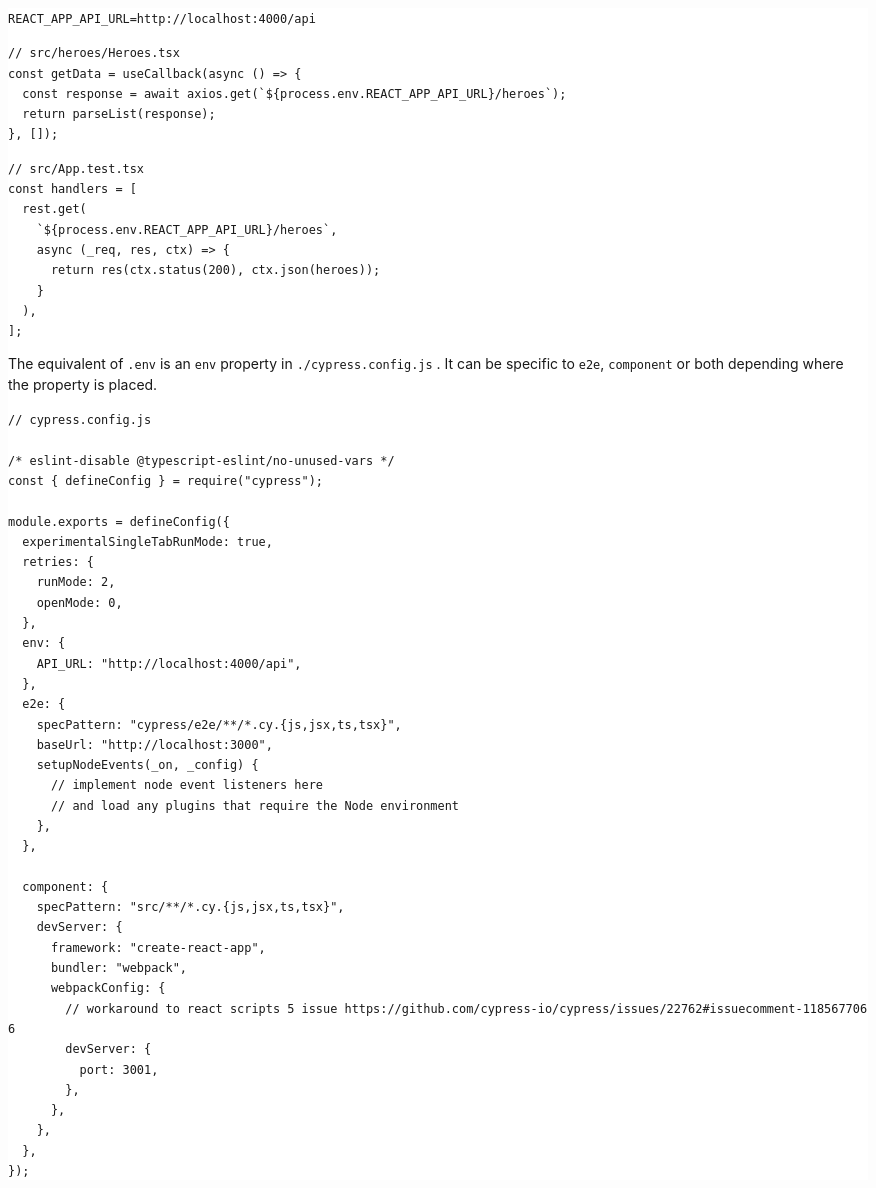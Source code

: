 ```
REACT_APP_API_URL=http://localhost:4000/api
```

```tsx
// src/heroes/Heroes.tsx
const getData = useCallback(async () => {
  const response = await axios.get(`${process.env.REACT_APP_API_URL}/heroes`);
  return parseList(response);
}, []);
```

```tsx
// src/App.test.tsx
const handlers = [
  rest.get(
    `${process.env.REACT_APP_API_URL}/heroes`,
    async (_req, res, ctx) => {
      return res(ctx.status(200), ctx.json(heroes));
    }
  ),
];
```

The equivalent of `.env` is an `env` property in `./cypress.config.js` . It can be specific to `e2e`, `component` or both depending where the property is placed.

```tsx
// cypress.config.js

/* eslint-disable @typescript-eslint/no-unused-vars */
const { defineConfig } = require("cypress");

module.exports = defineConfig({
  experimentalSingleTabRunMode: true,
  retries: {
    runMode: 2,
    openMode: 0,
  },
  env: {
    API_URL: "http://localhost:4000/api",
  },
  e2e: {
    specPattern: "cypress/e2e/**/*.cy.{js,jsx,ts,tsx}",
    baseUrl: "http://localhost:3000",
    setupNodeEvents(_on, _config) {
      // implement node event listeners here
      // and load any plugins that require the Node environment
    },
  },

  component: {
    specPattern: "src/**/*.cy.{js,jsx,ts,tsx}",
    devServer: {
      framework: "create-react-app",
      bundler: "webpack",
      webpackConfig: {
        // workaround to react scripts 5 issue https://github.com/cypress-io/cypress/issues/22762#issuecomment-1185677066
        devServer: {
          port: 3001,
        },
      },
    },
  },
});
```
